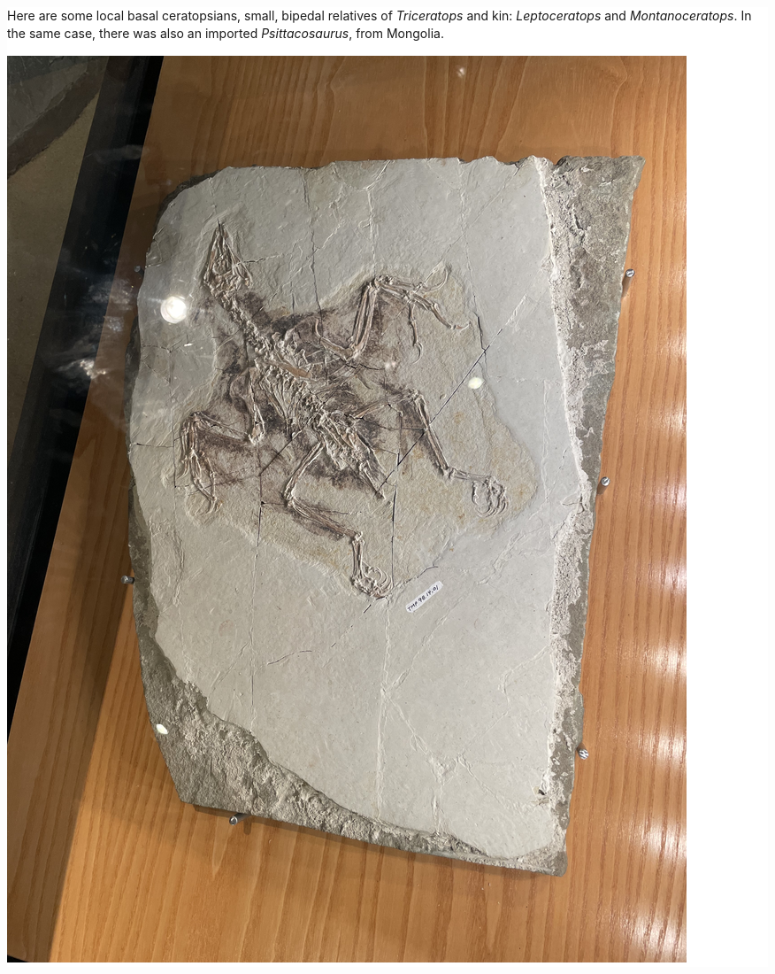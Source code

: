 Here are some local basal ceratopsians, small, bipedal relatives of *Triceratops* and kin: *Leptoceratops* and *Montanoceratops*. In the same case, there was also an imported *Psittacosaurus*, from Mongolia.

![confucius](/assets/images/posts/confuciusornis.jpeg)
